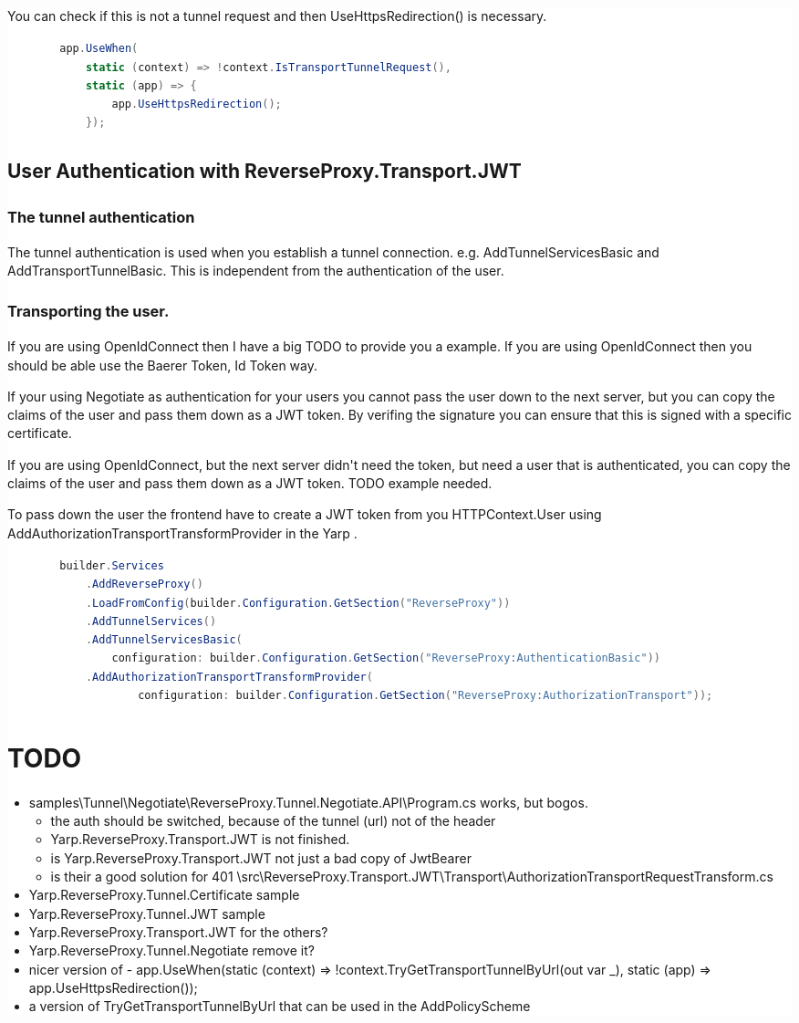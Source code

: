 You can check if this is not a tunnel request and then UseHttpsRedirection() is necessary.

```csharp
        app.UseWhen(
            static (context) => !context.IsTransportTunnelRequest(),
            static (app) => {
                app.UseHttpsRedirection();
            });
```

## User Authentication with ReverseProxy.Transport.JWT

### The tunnel authentication

The tunnel authentication is used when you establish a tunnel connection.
  e.g. AddTunnelServicesBasic and AddTransportTunnelBasic.
This is independent from the authentication of the user.

### Transporting the user.

If you are using OpenIdConnect then I have a big TODO to provide you a example.
If you are using OpenIdConnect then you should be able use the Baerer Token, Id Token way.

If your using Negotiate as authentication for your users you cannot pass the user down to the next server, but you can copy the claims of the user and pass them down as a JWT token.
By verifing the signature you can ensure that this is signed with a specific certificate.

If you are using OpenIdConnect, but the next server didn't need the token, but need a user that is authenticated, you can copy the claims of the user and pass them down as a JWT token. TODO example needed.

To pass down the user the frontend have to create a JWT token from you HTTPContext.User using AddAuthorizationTransportTransformProvider in the Yarp .

```csharp
        builder.Services
            .AddReverseProxy()
            .LoadFromConfig(builder.Configuration.GetSection("ReverseProxy"))
            .AddTunnelServices()
            .AddTunnelServicesBasic(
                configuration: builder.Configuration.GetSection("ReverseProxy:AuthenticationBasic"))
            .AddAuthorizationTransportTransformProvider(
                    configuration: builder.Configuration.GetSection("ReverseProxy:AuthorizationTransport"));

```

```csharp
```
# TODO
- samples\Tunnel\Negotiate\ReverseProxy.Tunnel.Negotiate.API\Program.cs
  works, but bogos.
  - the auth should be switched, because of the tunnel (url) not of the header
  - Yarp.ReverseProxy.Transport.JWT is not finished.
  - is Yarp.ReverseProxy.Transport.JWT not just a bad copy of JwtBearer
  - is their a good solution for 401 \src\ReverseProxy.Transport.JWT\Transport\AuthorizationTransportRequestTransform.cs 
- Yarp.ReverseProxy.Tunnel.Certificate sample
- Yarp.ReverseProxy.Tunnel.JWT sample
- Yarp.ReverseProxy.Transport.JWT for the others?
- Yarp.ReverseProxy.Tunnel.Negotiate remove it?
- nicer version of - app.UseWhen(static (context) => !context.TryGetTransportTunnelByUrl(out var _), static (app) => app.UseHttpsRedirection());
- a version of TryGetTransportTunnelByUrl that can be used in the AddPolicyScheme
